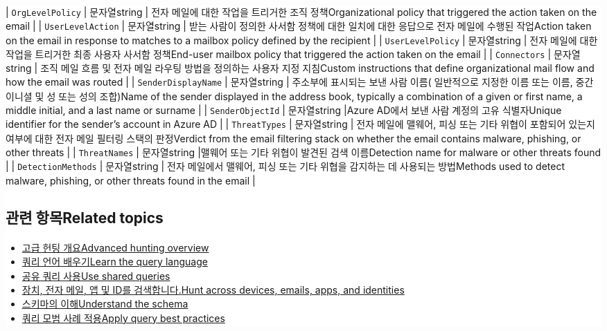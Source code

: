 | `OrgLevelPolicy` | <span data-ttu-id="bf756-168">문자열</span><span class="sxs-lookup"><span data-stu-id="bf756-168">string</span></span> | <span data-ttu-id="bf756-169">전자 메일에 대한 작업을 트리거한 조직 정책</span><span class="sxs-lookup"><span data-stu-id="bf756-169">Organizational policy that triggered the action taken on the email</span></span> |
| `UserLevelAction` | <span data-ttu-id="bf756-170">문자열</span><span class="sxs-lookup"><span data-stu-id="bf756-170">string</span></span> | <span data-ttu-id="bf756-171">받는 사람이 정의한 사서함 정책에 대한 일치에 대한 응답으로 전자 메일에 수행된 작업</span><span class="sxs-lookup"><span data-stu-id="bf756-171">Action taken on the email in response to matches to a mailbox policy defined by the recipient</span></span> |
| `UserLevelPolicy` | <span data-ttu-id="bf756-172">문자열</span><span class="sxs-lookup"><span data-stu-id="bf756-172">string</span></span> | <span data-ttu-id="bf756-173">전자 메일에 대한 작업을 트리거한 최종 사용자 사서함 정책</span><span class="sxs-lookup"><span data-stu-id="bf756-173">End-user mailbox policy that triggered the action taken on the email</span></span> |
| `Connectors` | <span data-ttu-id="bf756-174">문자열</span><span class="sxs-lookup"><span data-stu-id="bf756-174">string</span></span> | <span data-ttu-id="bf756-175">조직 메일 흐름 및 전자 메일 라우팅 방법을 정의하는 사용자 지정 지침</span><span class="sxs-lookup"><span data-stu-id="bf756-175">Custom instructions that define organizational mail flow and how the email was routed</span></span> |
| `SenderDisplayName` | <span data-ttu-id="bf756-176">문자열</span><span class="sxs-lookup"><span data-stu-id="bf756-176">string</span></span> | <span data-ttu-id="bf756-177">주소부에 표시되는 보낸 사람 이름( 일반적으로 지정한 이름 또는 이름, 중간 이니셜 및 성 또는 성의 조합)</span><span class="sxs-lookup"><span data-stu-id="bf756-177">Name of the sender displayed in the address book, typically a combination of a given or first name, a middle initial, and a last name or surname</span></span> |
| `SenderObjectId` | <span data-ttu-id="bf756-178">문자열</span><span class="sxs-lookup"><span data-stu-id="bf756-178">string</span></span> |<span data-ttu-id="bf756-179">Azure AD에서 보낸 사람 계정의 고유 식별자</span><span class="sxs-lookup"><span data-stu-id="bf756-179">Unique identifier for the sender’s account in Azure AD</span></span> |
| `ThreatTypes` | <span data-ttu-id="bf756-180">문자열</span><span class="sxs-lookup"><span data-stu-id="bf756-180">string</span></span> | <span data-ttu-id="bf756-181">전자 메일에 맬웨어, 피싱 또는 기타 위협이 포함되어 있는지 여부에 대한 전자 메일 필터링 스택의 판정</span><span class="sxs-lookup"><span data-stu-id="bf756-181">Verdict from the email filtering stack on whether the email contains malware, phishing, or other threats</span></span> |
| `ThreatNames` | <span data-ttu-id="bf756-182">문자열</span><span class="sxs-lookup"><span data-stu-id="bf756-182">string</span></span> |<span data-ttu-id="bf756-183">맬웨어 또는 기타 위협이 발견된 검색 이름</span><span class="sxs-lookup"><span data-stu-id="bf756-183">Detection name for malware or other threats found</span></span> |
| `DetectionMethods` | <span data-ttu-id="bf756-184">문자열</span><span class="sxs-lookup"><span data-stu-id="bf756-184">string</span></span> | <span data-ttu-id="bf756-185">전자 메일에서 맬웨어, 피싱 또는 기타 위협을 감지하는 데 사용되는 방법</span><span class="sxs-lookup"><span data-stu-id="bf756-185">Methods used to detect malware, phishing, or other threats found in the email</span></span> |


## <a name="related-topics"></a><span data-ttu-id="bf756-186">관련 항목</span><span class="sxs-lookup"><span data-stu-id="bf756-186">Related topics</span></span>
- [<span data-ttu-id="bf756-187">고급 헌팅 개요</span><span class="sxs-lookup"><span data-stu-id="bf756-187">Advanced hunting overview</span></span>](advanced-hunting-overview.md)
- [<span data-ttu-id="bf756-188">쿼리 언어 배우기</span><span class="sxs-lookup"><span data-stu-id="bf756-188">Learn the query language</span></span>](advanced-hunting-query-language.md)
- [<span data-ttu-id="bf756-189">공유 쿼리 사용</span><span class="sxs-lookup"><span data-stu-id="bf756-189">Use shared queries</span></span>](advanced-hunting-shared-queries.md)
- [<span data-ttu-id="bf756-190">장치, 전자 메일, 앱 및 ID를 검색합니다.</span><span class="sxs-lookup"><span data-stu-id="bf756-190">Hunt across devices, emails, apps, and identities</span></span>](advanced-hunting-query-emails-devices.md)
- [<span data-ttu-id="bf756-191">스키마의 이해</span><span class="sxs-lookup"><span data-stu-id="bf756-191">Understand the schema</span></span>](advanced-hunting-schema-tables.md)
- [<span data-ttu-id="bf756-192">쿼리 모범 사례 적용</span><span class="sxs-lookup"><span data-stu-id="bf756-192">Apply query best practices</span></span>](advanced-hunting-best-practices.md)
